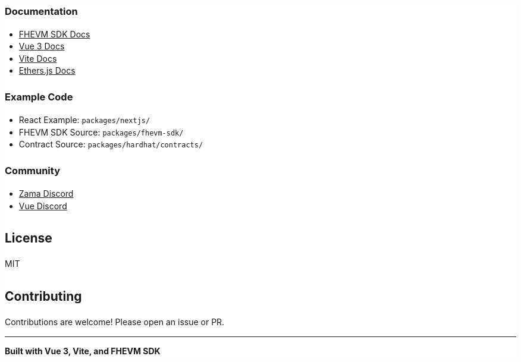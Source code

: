 ### Documentation

- [FHEVM SDK Docs](https://docs.zama.ai/fhevm)
- [Vue 3 Docs](https://vuejs.org/)
- [Vite Docs](https://vitejs.dev/)
- [Ethers.js Docs](https://docs.ethers.org/)

### Example Code

- React Example: `packages/nextjs/`
- FHEVM SDK Source: `packages/fhevm-sdk/`
- Contract Source: `packages/hardhat/contracts/`

### Community

- [Zama Discord](https://discord.gg/zama)
- [Vue Discord](https://discord.com/invite/vue)

## License

MIT

## Contributing

Contributions are welcome! Please open an issue or PR.

---

**Built with Vue 3, Vite, and FHEVM SDK**
